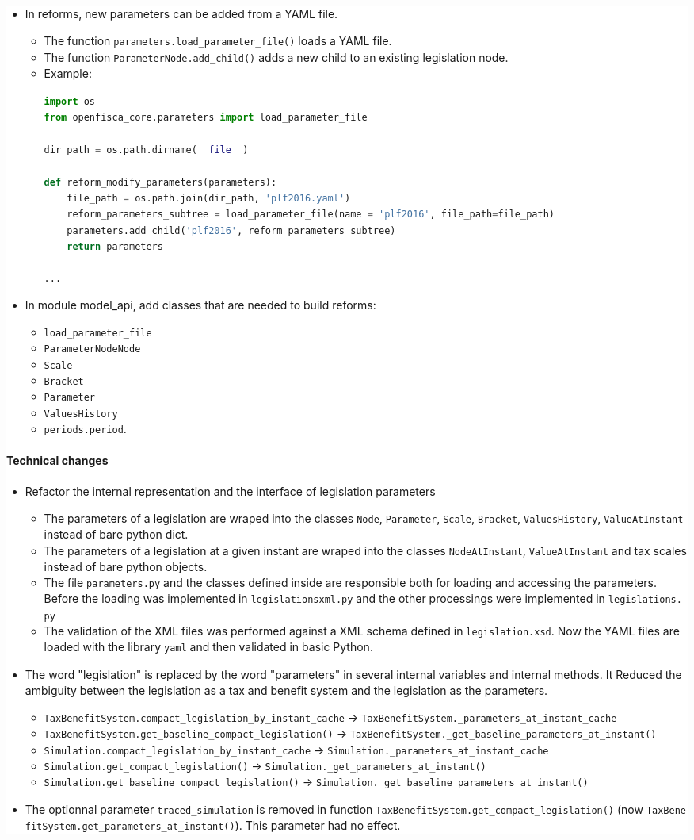 * In reforms, new parameters can be added from a YAML file.
  - The function `parameters.load_parameter_file()` loads a YAML file.
  - The function `ParameterNode.add_child()` adds a new child to an existing legislation node.
  - Example:
    ```python
    import os
    from openfisca_core.parameters import load_parameter_file

    dir_path = os.path.dirname(__file__)

    def reform_modify_parameters(parameters):
        file_path = os.path.join(dir_path, 'plf2016.yaml')
        reform_parameters_subtree = load_parameter_file(name = 'plf2016', file_path=file_path)
        parameters.add_child('plf2016', reform_parameters_subtree)
        return parameters

    ...
    ```

* In module model_api, add classes that are needed to build reforms:
  - `load_parameter_file`
  - `ParameterNodeNode`
  - `Scale`
  - `Bracket`
  - `Parameter`
  - `ValuesHistory`
  - `periods.period`.


#### Technical changes

* Refactor the internal representation and the interface of legislation parameters
  - The parameters of a legislation are wraped into the classes `Node`, `Parameter`, `Scale`, `Bracket`, `ValuesHistory`, `ValueAtInstant` instead of bare python dict.
  - The parameters of a legislation at a given instant are wraped into the classes `NodeAtInstant`, `ValueAtInstant` and tax scales instead of bare python objects.
  - The file `parameters.py` and the classes defined inside are responsible both for loading and accessing the parameters. Before the loading was implemented in `legislationsxml.py` and the other processings were implemented in `legislations.py`
  - The validation of the XML files was performed against a XML schema defined in `legislation.xsd`. Now the YAML files are loaded with the library `yaml` and then validated in basic Python.

* The word "legislation" is replaced by the word "parameters" in several internal variables and internal methods. It Reduced the ambiguity between the legislation as a tax and benefit system and the legislation as the parameters.
  - `TaxBenefitSystem.compact_legislation_by_instant_cache` -> `TaxBenefitSystem._parameters_at_instant_cache`
  - `TaxBenefitSystem.get_baseline_compact_legislation()` -> `TaxBenefitSystem._get_baseline_parameters_at_instant()`
  - `Simulation.compact_legislation_by_instant_cache` -> `Simulation._parameters_at_instant_cache`
  - `Simulation.get_compact_legislation()` -> `Simulation._get_parameters_at_instant()`
  - `Simulation.get_baseline_compact_legislation()` -> `Simulation._get_baseline_parameters_at_instant()`

* The optionnal parameter `traced_simulation` is removed in function `TaxBenefitSystem.get_compact_legislation()` (now `TaxBenefitSystem.get_parameters_at_instant()`). This parameter had no effect.
